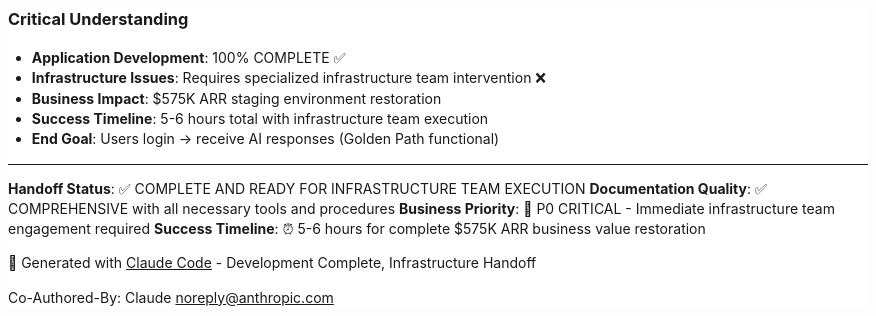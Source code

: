 ### Critical Understanding
- **Application Development**: 100% COMPLETE ✅
- **Infrastructure Issues**: Requires specialized infrastructure team intervention ❌
- **Business Impact**: $575K ARR staging environment restoration
- **Success Timeline**: 5-6 hours total with infrastructure team execution
- **End Goal**: Users login → receive AI responses (Golden Path functional)

---

**Handoff Status**: ✅ COMPLETE AND READY FOR INFRASTRUCTURE TEAM EXECUTION
**Documentation Quality**: ✅ COMPREHENSIVE with all necessary tools and procedures
**Business Priority**: 🚨 P0 CRITICAL - Immediate infrastructure team engagement required
**Success Timeline**: ⏰ 5-6 hours for complete $575K ARR business value restoration

🤖 Generated with [Claude Code](https://claude.ai/code) - Development Complete, Infrastructure Handoff

Co-Authored-By: Claude <noreply@anthropic.com>